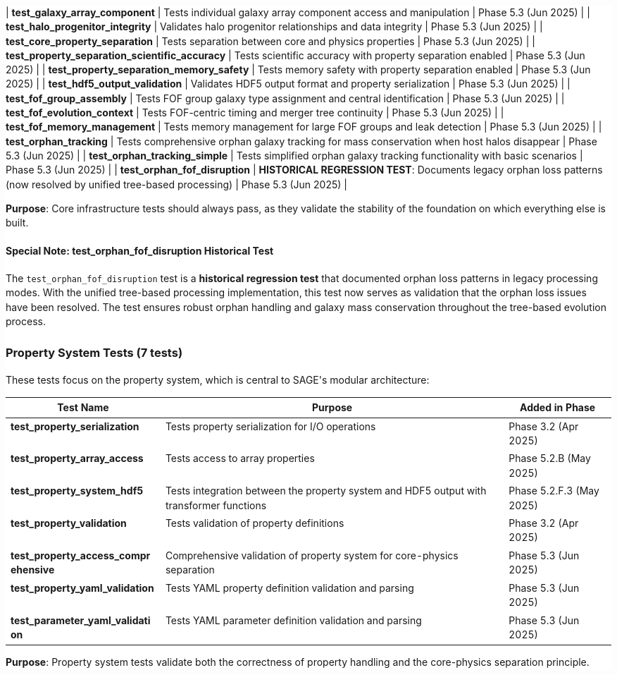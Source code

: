 | **test_galaxy_array_component** | Tests individual galaxy array component access and manipulation | Phase 5.3 (Jun 2025) |
| **test_halo_progenitor_integrity** | Validates halo progenitor relationships and data integrity | Phase 5.3 (Jun 2025) |
| **test_core_property_separation** | Tests separation between core and physics properties | Phase 5.3 (Jun 2025) |
| **test_property_separation_scientific_accuracy** | Tests scientific accuracy with property separation enabled | Phase 5.3 (Jun 2025) |
| **test_property_separation_memory_safety** | Tests memory safety with property separation enabled | Phase 5.3 (Jun 2025) |
| **test_hdf5_output_validation** | Validates HDF5 output format and property serialization | Phase 5.3 (Jun 2025) |
| **test_fof_group_assembly** | Tests FOF group galaxy type assignment and central identification | Phase 5.3 (Jun 2025) |
| **test_fof_evolution_context** | Tests FOF-centric timing and merger tree continuity | Phase 5.3 (Jun 2025) |
| **test_fof_memory_management** | Tests memory management for large FOF groups and leak detection | Phase 5.3 (Jun 2025) |
| **test_orphan_tracking** | Tests comprehensive orphan galaxy tracking for mass conservation when host halos disappear | Phase 5.3 (Jun 2025) |
| **test_orphan_tracking_simple** | Tests simplified orphan galaxy tracking functionality with basic scenarios | Phase 5.3 (Jun 2025) |
| **test_orphan_fof_disruption** | **HISTORICAL REGRESSION TEST**: Documents legacy orphan loss patterns (now resolved by unified tree-based processing) | Phase 5.3 (Jun 2025) |

**Purpose**: Core infrastructure tests should always pass, as they validate the stability of the foundation on which everything else is built.

#### Special Note: test_orphan_fof_disruption Historical Test

The `test_orphan_fof_disruption` test is a **historical regression test** that documented orphan loss patterns in legacy processing modes. With the unified tree-based processing implementation, this test now serves as validation that the orphan loss issues have been resolved. The test ensures robust orphan handling and galaxy mass conservation throughout the tree-based evolution process.

### Property System Tests (7 tests)

These tests focus on the property system, which is central to SAGE's modular architecture:

| Test Name | Purpose | Added in Phase |
|-----------|---------|---------------|
| **test_property_serialization** | Tests property serialization for I/O operations | Phase 3.2 (Apr 2025) |
| **test_property_array_access** | Tests access to array properties | Phase 5.2.B (May 2025) |
| **test_property_system_hdf5** | Tests integration between the property system and HDF5 output with transformer functions | Phase 5.2.F.3 (May 2025) |
| **test_property_validation** | Tests validation of property definitions | Phase 3.2 (Apr 2025) |
| **test_property_access_comprehensive** | Comprehensive validation of property system for core-physics separation | Phase 5.3 (Jun 2025) |
| **test_property_yaml_validation** | Tests YAML property definition validation and parsing | Phase 5.3 (Jun 2025) |
| **test_parameter_yaml_validation** | Tests YAML parameter definition validation and parsing | Phase 5.3 (Jun 2025) |

**Purpose**: Property system tests validate both the correctness of property handling and the core-physics separation principle.
